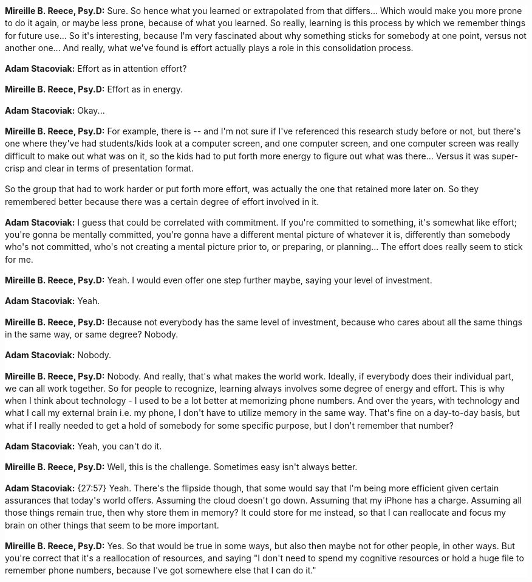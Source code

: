 **Mireille B. Reece, Psy.D:** Sure. So hence what you learned or extrapolated from that differs... Which would make you more prone to do it again, or maybe less prone, because of what you learned. So really, learning is this process by which we remember things for future use... So it's interesting, because I'm very fascinated about why something sticks for somebody at one point, versus not another one... And really, what we've found is effort actually plays a role in this consolidation process.

**Adam Stacoviak:** Effort as in attention effort?

**Mireille B. Reece, Psy.D:** Effort as in energy.

**Adam Stacoviak:** Okay...

**Mireille B. Reece, Psy.D:** For example, there is -- and I'm not sure if I've referenced this research study before or not, but there's one where they've had students/kids look at a computer screen, and one computer screen, and one computer screen was really difficult to make out what was on it, so the kids had to put forth more energy to figure out what was there... Versus it was super-crisp and clear in terms of presentation format.

So the group that had to work harder or put forth more effort, was actually the one that retained more later on. So they remembered better because there was a certain degree of effort involved in it.

**Adam Stacoviak:** I guess that could be correlated with commitment. If you're committed to something, it's somewhat like effort; you're gonna be mentally committed, you're gonna have a different mental picture of whatever it is, differently than somebody who's not committed, who's not creating a mental picture prior to, or preparing, or planning... The effort does really seem to stick for me.

**Mireille B. Reece, Psy.D:** Yeah. I would even offer one step further maybe, saying your level of investment.

**Adam Stacoviak:** Yeah.

**Mireille B. Reece, Psy.D:** Because not everybody has the same level of investment, because who cares about all the same things in the same way, or same degree? Nobody.

**Adam Stacoviak:** Nobody.

**Mireille B. Reece, Psy.D:** Nobody. And really, that's what makes the world work. Ideally, if everybody does their individual part, we can all work together. So for people to recognize, learning always involves some degree of energy and effort. This is why when I think about technology - I used to be a lot better at memorizing phone numbers. And over the years, with technology and what I call my external brain i.e. my phone, I don't have to utilize memory in the same way. That's fine on a day-to-day basis, but what if I really needed to get a hold of somebody for some specific purpose, but I don't remember that number?

**Adam Stacoviak:** Yeah, you can't do it.

**Mireille B. Reece, Psy.D:** Well, this is the challenge. Sometimes easy isn't always better.

**Adam Stacoviak:** \{27:57\} Yeah. There's the flipside though, that some would say that I'm being more efficient given certain assurances that today's world offers. Assuming the cloud doesn't go down. Assuming that my iPhone has a charge. Assuming all those things remain true, then why store them in memory? It could store for me instead, so that I can reallocate and focus my brain on other things that seem to be more important.

**Mireille B. Reece, Psy.D:** Yes. So that would be true in some ways, but also then maybe not for other people, in other ways. But you're correct that it's a reallocation of resources, and saying "I don't need to spend my cognitive resources or hold a huge file to remember phone numbers, because I've got somewhere else that I can do it."
